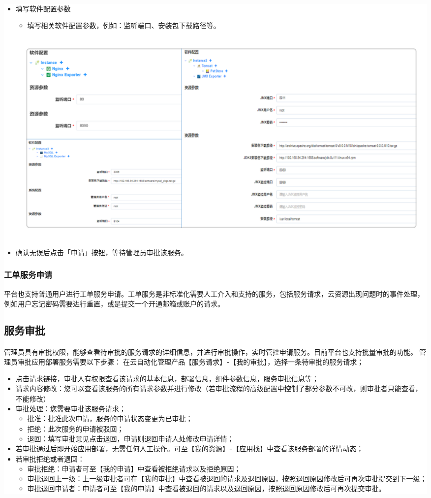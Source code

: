  - 填写软件配置参数
     - 填写相关软件配置参数，例如：监听端口、安装包下载路径等。
     
     ![应用栈服务申请3](../../picture/Admin/应用栈服务申请3.png)   
 
 - 确认无误后点击「申请」按钮，等待管理员审批该服务。

### 工单服务申请
平台也支持普通用户进行工单服务申请。工单服务是非标准化需要人工介入和支持的服务，包括服务请求，云资源出现问题时的事件处理，例如用户忘记密码需要进行重置，或是提交一个开通邮箱或账户的请求。

## 服务审批
管理员具有审批权限，能够查看待审批的服务请求的详细信息，并进行审批操作，实时管控申请服务。目前平台也支持批量审批的功能。
管理员审批应用部署服务需要以下步骤：
在云自动化管理产品【服务请求】-【我的审批】，选择一条待审批的服务请求；
 - 点击请求链接，审批人有权限查看该请求的基本信息，部署信息，组件参数信息，服务审批信息等；
 - 请求内容修改：您可以查看该服务的所有请求参数并进行修改（若审批流程的高级配置中控制了部分参数不可改，则审批者只能查看，不能修改）
 - 审批处理：您需要审批该服务请求；
     - 批准：批准此次申请，服务的申请状态变更为已审批；
     - 拒绝：此次服务的申请被驳回；
     - 退回：填写审批意见点击退回，申请则退回申请人处修改申请详情；
 - 若审批通过后即开始应用部署，无需任何人工操作。可至【我的资源】-【应用栈】中查看该服务部署的详情动态；
 - 若审批拒绝或者退回：
     - 审批拒绝：申请者可至【我的申请】中查看被拒绝请求以及拒绝原因；
     - 审批退回上一级：上一级审批者可在【我的审批】中查看被退回的请求及退回原因，按照退回原因修改后可再次审批提交到下一级；
     - 审批退回申请者：申请者可至【我的申请】中查看被退回的请求以及退回原因，按照退回原因修改后可再次提交审批。
     